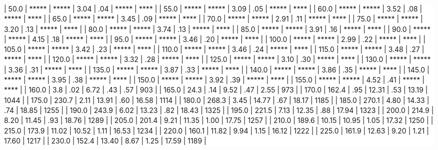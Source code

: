 | 50.0 | ***** | ***** | 3.04 | .04 | ***** | **** |
| 55.0 | ***** | ***** | 3.09 | .05 | ***** | **** |
| 60.0 | ***** | ***** | 3.52 | .08 | ***** | **** |
| 65.0 | ***** | ***** | 3.45 | .09 | ***** | **** |
| 70.0 | ***** | ***** | 2.91 | .11 | ***** | **** |
| 75.0 | ***** | ***** | 3.20 | .13 | ***** | **** |
| 80.0 | ***** | ***** | 3.74 | .13 | ***** | **** |
| 85.0 | ***** | ***** | 3.91 | .16 | ***** | **** |
| 90.0 | ***** | ***** | 4.15 | .18 | ***** | **** |
| 95.0 | ***** | ***** | 3.46 | .20 | ***** | **** |
| 100.0 | ***** | ***** | 2.99 | .22 | ***** | **** |
| 105.0 | ***** | ***** | 3.42 | .23 | ***** | **** |
| 110.0 | ***** | ***** | 3.46 | .24 | ***** | **** |
| 115.0 | ***** | ***** | 3.48 | .27 | ***** | **** |
| 120.0 | ***** | ***** | 3.32 | .28 | ***** | **** |
| 125.0 | ***** | ***** | 3.10 | .30 | ***** | **** |
| 130.0 | ***** | ***** | 3.36 | .31 | ***** | **** |
| 135.0 | ***** | ***** | 3.87 | .33 | ***** | **** |
| 140.0 | ***** | ***** | 3.86 | .35 | ***** | **** |
| 145.0 | ***** | ***** | 3.95 | .38 | ***** | **** |
| 150.0 | ***** | ***** | 3.92 | .39 | ***** | **** |
| 155.0 | ***** | ***** | 4.52 | .41 | ***** | **** |
| 160.0 | 3.8 | .02 | 6.72 | .43 | .57 | 903 |
| 165.0 | 24.3 | .14 | 9.52 | .47 | 2.55 | 973 |
| 170.0 | 162.4 | .95 | 12.31 | .53 | 13.19 | 1044 |
| 175.0 | 230.7 | 2.11 | 13.91 | .60 | 16.58 | 1114 |
| 180.0 | 268.3 | 3.45 | 14.77 | .67 | 18.17 | 1185 |
| 185.0 | 270.1 | 4.80 | 14.33 | .74 | 18.85 | 1255 |
| 190.0 | 243.9 | 6.02 | 13.23 | .82 | 18.43 | 1325 |
| 195.0 | 221.5 | 7.13 | 12.35 | .88 | 17.94 | 1323 |
| 200.0 | 214.9 | 8.20 | 11.45 | .93 | 18.76 | 1289 |
| 205.0 | 201.4 | 9.21 | 11.35 | 1.00 | 17.75 | 1257 |
| 210.0 | 189.6 | 10.15 | 10.95 | 1.05 | 17.32 | 1250 |
| 215.0 | 173.9 | 11.02 | 10.52 | 1.11 | 16.53 | 1234 |
| 220.0 | 160.1 | 11.82 | 9.94 | 1.15 | 16.12 | 1222 |
| 225.0 | 161.9 | 12.63 | 9.20 | 1.21 | 17.60 | 1217 |
| 230.0 | 152.4 | 13.40 | 8.67 | 1.25 | 17.59 | 1189 |